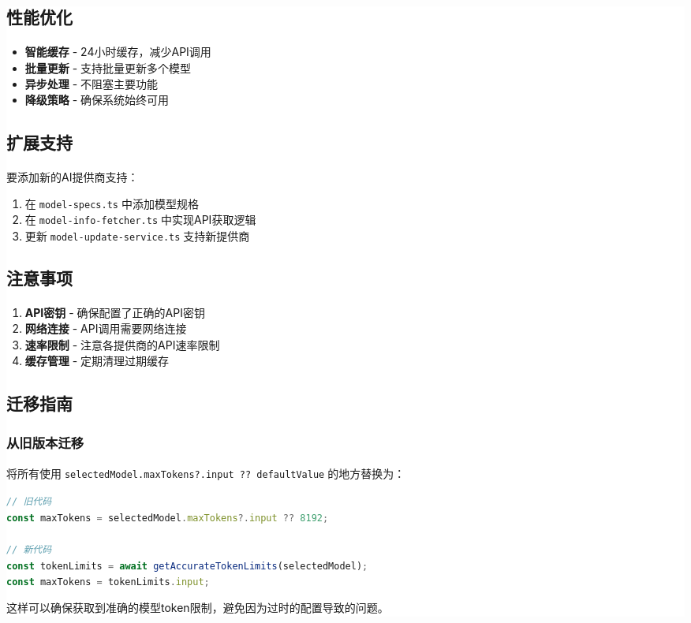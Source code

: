 ## 性能优化

- **智能缓存** - 24小时缓存，减少API调用
- **批量更新** - 支持批量更新多个模型
- **异步处理** - 不阻塞主要功能
- **降级策略** - 确保系统始终可用

## 扩展支持

要添加新的AI提供商支持：

1. 在 `model-specs.ts` 中添加模型规格
2. 在 `model-info-fetcher.ts` 中实现API获取逻辑
3. 更新 `model-update-service.ts` 支持新提供商

## 注意事项

1. **API密钥** - 确保配置了正确的API密钥
2. **网络连接** - API调用需要网络连接
3. **速率限制** - 注意各提供商的API速率限制
4. **缓存管理** - 定期清理过期缓存

## 迁移指南

### 从旧版本迁移

将所有使用 `selectedModel.maxTokens?.input ?? defaultValue` 的地方替换为：

```typescript
// 旧代码
const maxTokens = selectedModel.maxTokens?.input ?? 8192;

// 新代码
const tokenLimits = await getAccurateTokenLimits(selectedModel);
const maxTokens = tokenLimits.input;
```

这样可以确保获取到准确的模型token限制，避免因为过时的配置导致的问题。